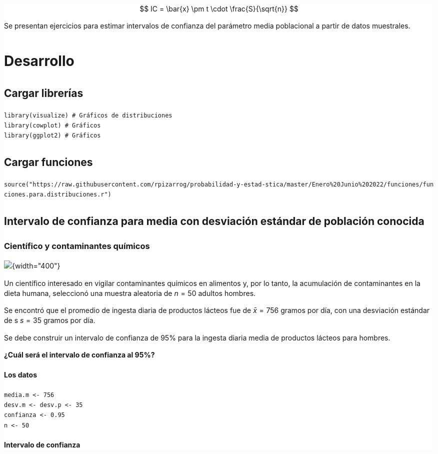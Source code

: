 $$
IC = \bar{x} \pm t \cdot \frac{S}{\sqrt{n}}
$$

Se presentan ejercicios para estimar intervalos de confianza del parámetro media poblacional a partir de datos muestrales.

# Desarrollo

## Cargar librerías

```{r}
library(visualize) # Gráficos de distribuciones
library(cowplot) # Gráficos
library(ggplot2) # Gráficos
```

## Cargar funciones

```{r}
source("https://raw.githubusercontent.com/rpizarrog/probabilidad-y-estad-stica/master/Enero%20Junio%202022/funciones/funciones.para.distribuciones.r")
```

## Intervalo de confianza para media con desviación estándar de población conocida

### Científico y contaminantes químicos

![](images/contaminantes%20en%20comida.jfif){width="400"}

Un científico interesado en vigilar contaminantes químicos en alimentos y, por lo tanto, la acumulación de contaminantes en la dieta humana, seleccionó una muestra aleatoria de $n=50$ adultos hombres.

Se encontró que el promedio de ingesta diaria de productos lácteos fue de $\bar{x} = 756$ gramos por día, con una desviación estándar de s $s = 35$ gramos por día.

Se debe construir un intervalo de confianza de 95% para la ingesta diaria media de productos lácteos para hombres.

**¿Cuál será el intervalo de confianza al 95%?**

#### Los datos

```{r}
media.m <- 756
desv.m <- desv.p <- 35
confianza <- 0.95
n <- 50
```

#### Intervalo de confianza
